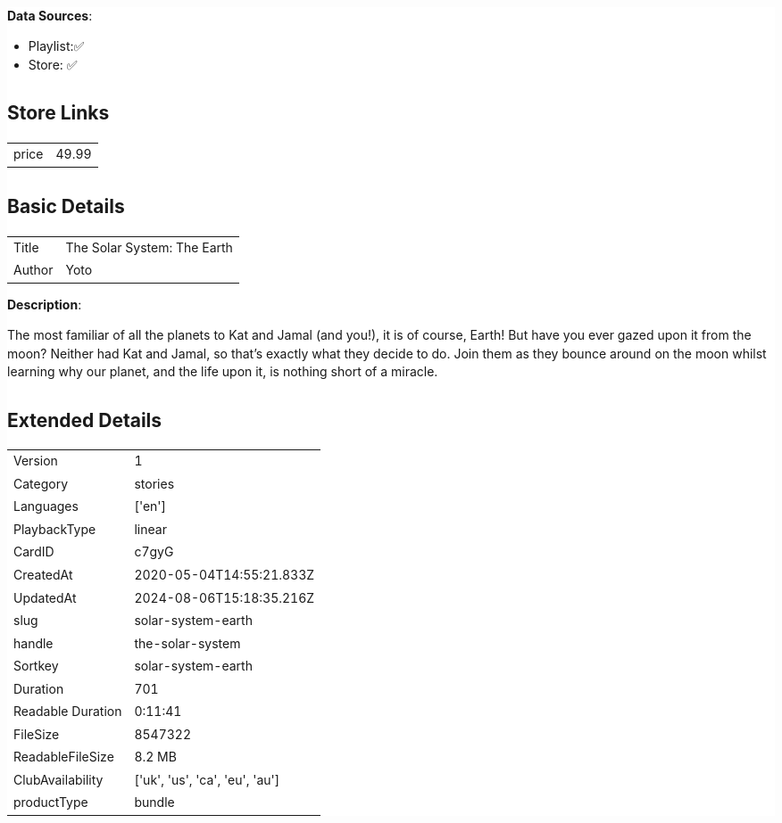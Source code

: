 **Data Sources**: 

- Playlist:✅
- Store: ✅


## Store Links

|  |  |
| - | - |
| price | 49.99 |


## Basic Details

|  |  |
| - | - |
| Title | The Solar System: The Earth |
| Author | Yoto |

**Description**:

The most familiar of all the planets to Kat and Jamal (and you!), it is of course, Earth! But have you ever gazed upon it from the moon? Neither had Kat and Jamal, so that’s exactly what they decide to do. Join them as they bounce around on the moon whilst learning why our planet, and the life upon it, is nothing short of a miracle. 


## Extended Details

|  |  |
| - | - |
| Version | 1 |
| Category | stories |
| Languages | ['en'] |
| PlaybackType | linear |
| CardID | c7gyG |
| CreatedAt | 2020-05-04T14:55:21.833Z |
| UpdatedAt | 2024-08-06T15:18:35.216Z |
| slug | solar-system-earth |
| handle | the-solar-system |
| Sortkey | solar-system-earth |
| Duration | 701 |
| Readable Duration | 0:11:41 |
| FileSize | 8547322 |
| ReadableFileSize | 8.2 MB |
| ClubAvailability | ['uk', 'us', 'ca', 'eu', 'au'] |
| productType | bundle |

